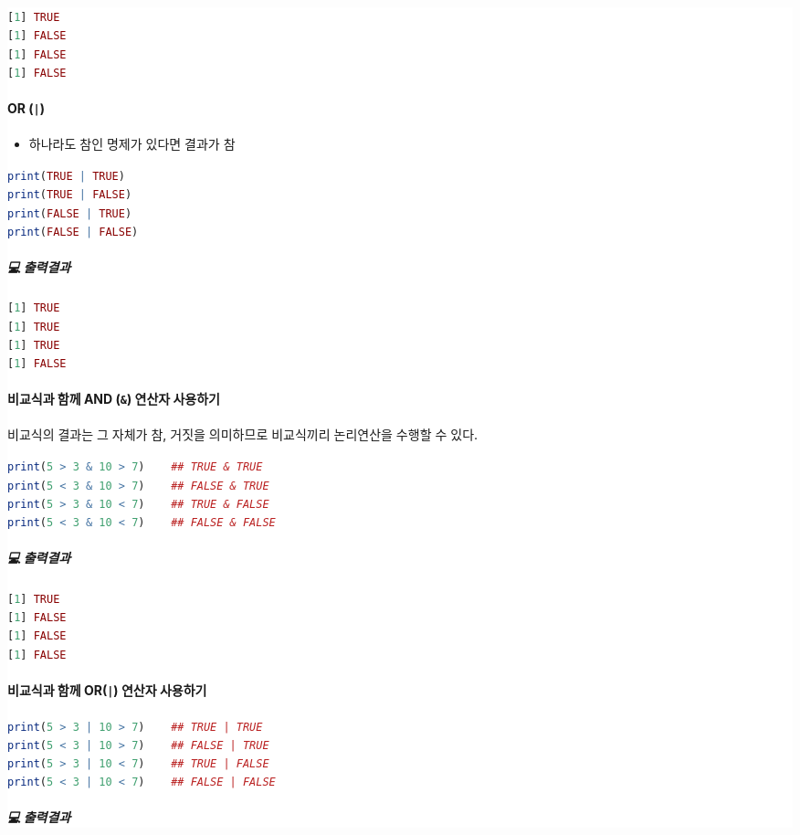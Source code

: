 ```r
[1] TRUE
[1] FALSE
[1] FALSE
[1] FALSE
```

#### OR (`|`)

- 하나라도 참인 명제가 있다면 결과가 참

```r
print(TRUE | TRUE)
print(TRUE | FALSE)
print(FALSE | TRUE)
print(FALSE | FALSE)
```

##### 💻 출력결과
    
```r
[1] TRUE
[1] TRUE
[1] TRUE
[1] FALSE
```

#### 비교식과 함께 AND (`&`) 연산자 사용하기

비교식의 결과는 그 자체가 참, 거짓을 의미하므로 비교식끼리 논리연산을 수행할 수 있다.

```r
print(5 > 3 & 10 > 7)    ## TRUE & TRUE
print(5 < 3 & 10 > 7)    ## FALSE & TRUE
print(5 > 3 & 10 < 7)    ## TRUE & FALSE
print(5 < 3 & 10 < 7)    ## FALSE & FALSE
```

##### 💻 출력결과
    
```r
[1] TRUE
[1] FALSE
[1] FALSE
[1] FALSE
```
    

#### 비교식과 함께 OR(`|`) 연산자 사용하기

```r
print(5 > 3 | 10 > 7)    ## TRUE | TRUE
print(5 < 3 | 10 > 7)    ## FALSE | TRUE
print(5 > 3 | 10 < 7)    ## TRUE | FALSE
print(5 < 3 | 10 < 7)    ## FALSE | FALSE
```

##### 💻 출력결과
    
